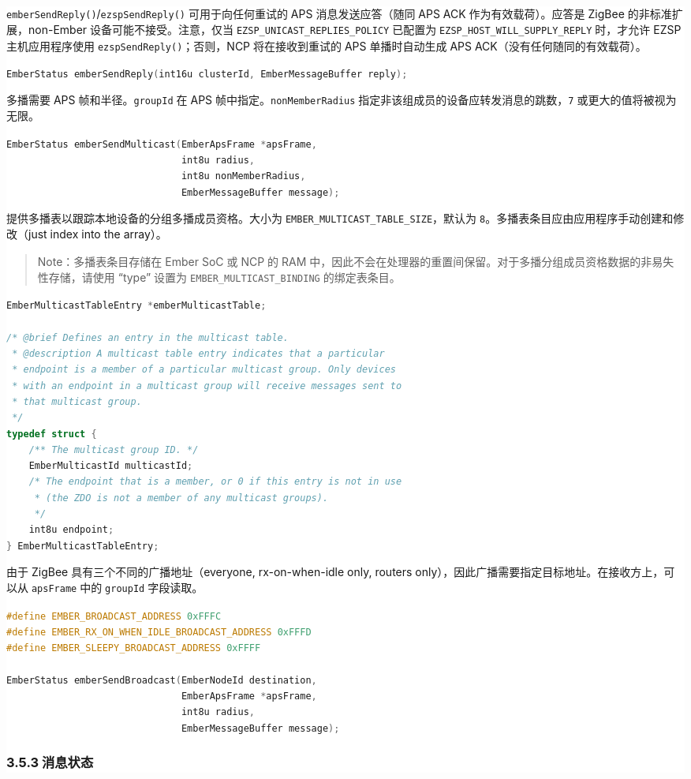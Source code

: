`emberSendReply()`/`ezspSendReply()` 可用于向任何重试的 APS 消息发送应答（随同 APS ACK 作为有效载荷）。应答是 ZigBee 的非标准扩展，non-Ember 设备可能不接受。注意，仅当 `EZSP_UNICAST_REPLIES_POLICY` 已配置为 `EZSP_HOST_WILL_SUPPLY_REPLY` 时，才允许 EZSP 主机应用程序使用 `ezspSendReply()`；否则，NCP 将在接收到重试的 APS 单播时自动生成 APS ACK（没有任何随同的有效载荷）。

```c
EmberStatus emberSendReply(int16u clusterId, EmberMessageBuffer reply);
```

多播需要 APS 帧和半径。`groupId` 在 APS 帧中指定。`nonMemberRadius` 指定非该组成员的设备应转发消息的跳数，`7` 或更大的值将被视为无限。

```c
EmberStatus emberSendMulticast(EmberApsFrame *apsFrame, 
                               int8u radius,
                               int8u nonMemberRadius, 
                               EmberMessageBuffer message);
```

提供多播表以跟踪本地设备的分组多播成员资格。大小为 `EMBER_MULTICAST_TABLE_SIZE`，默认为 `8`。多播表条目应由应用程序手动创建和修改（just index into the array）。

> Note：多播表条目存储在 Ember SoC 或 NCP 的 RAM 中，因此不会在处理器的重置间保留。对于多播分组成员资格数据的非易失性存储，请使用 “type” 设置为 `EMBER_MULTICAST_BINDING` 的绑定表条目。

```c
EmberMulticastTableEntry *emberMulticastTable;

/* @brief Defines an entry in the multicast table.
 * @description A multicast table entry indicates that a particular
 * endpoint is a member of a particular multicast group. Only devices
 * with an endpoint in a multicast group will receive messages sent to
 * that multicast group.
 */
typedef struct {
    /** The multicast group ID. */
    EmberMulticastId multicastId;
    /* The endpoint that is a member, or 0 if this entry is not in use
     * (the ZDO is not a member of any multicast groups).
     */
    int8u endpoint;
} EmberMulticastTableEntry;
```

由于 ZigBee 具有三个不同的广播地址（everyone, rx-on-when-idle only, routers only），因此广播需要指定目标地址。在接收方上，可以从 `apsFrame` 中的 `groupId` 字段读取。

```c
#define EMBER_BROADCAST_ADDRESS 0xFFFC
#define EMBER_RX_ON_WHEN_IDLE_BROADCAST_ADDRESS 0xFFFD
#define EMBER_SLEEPY_BROADCAST_ADDRESS 0xFFFF

EmberStatus emberSendBroadcast(EmberNodeId destination, 
                               EmberApsFrame *apsFrame,
                               int8u radius, 
                               EmberMessageBuffer message);
```

### 3.5.3 消息状态
